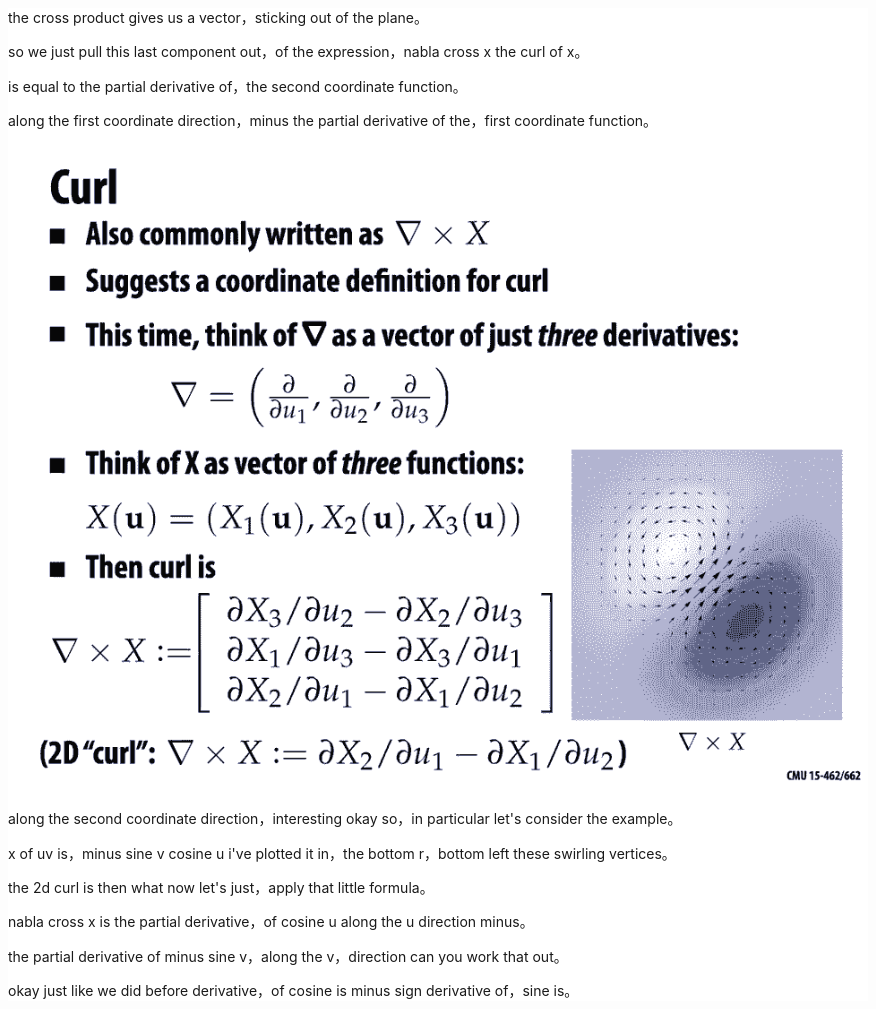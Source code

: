 the cross product gives us a vector，sticking out of the plane。

so we just pull this last component out，of the expression，nabla cross x the curl of x。

is equal to the partial derivative of，the second coordinate function。

along the first coordinate direction，minus the partial derivative of the，first coordinate function。



![](img/b9704c71848a15084b8b5c276b0b4217_57.png)

along the second coordinate direction，interesting okay so，in particular let's consider the example。

x of uv is，minus sine v cosine u i've plotted it in，the bottom r，bottom left these swirling vertices。

the 2d curl is then what now let's just，apply that little formula。

nabla cross x is the partial derivative，of cosine u along the u direction minus。

the partial derivative of minus sine v，along the v，direction can you work that out。

okay just like we did before derivative，of cosine is minus sign derivative of，sine is。
